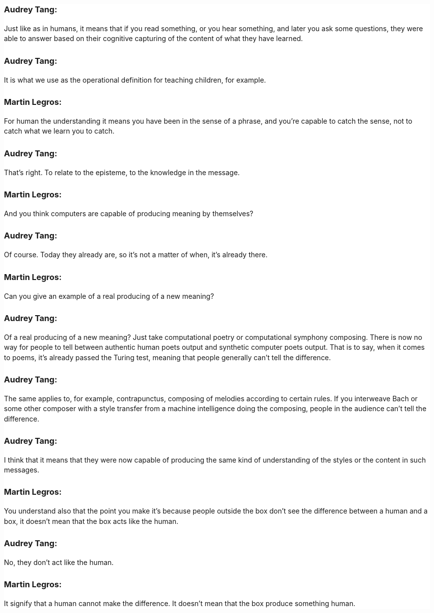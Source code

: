 ### Audrey Tang:
Just like as in humans, it means that if you read something, or you hear something, and later you ask some questions, they were able to answer based on their cognitive capturing of the content of what they have learned.

### Audrey Tang:
It is what we use as the operational definition for teaching children, for example.

### Martin Legros:
For human the understanding it means you have been in the sense of a phrase, and you’re capable to catch the sense, not to catch what we learn you to catch.

### Audrey Tang:
That’s right. To relate to the episteme, to the knowledge in the message.

### Martin Legros:
And you think computers are capable of producing meaning by themselves?

### Audrey Tang:
Of course. Today they already are, so it’s not a matter of when, it’s already there.

### Martin Legros:
Can you give an example of a real producing of a new meaning?

### Audrey Tang:
Of a real producing of a new meaning? Just take computational poetry or computational symphony composing. There is now no way for people to tell between authentic human poets output and synthetic computer poets output. That is to say, when it comes to poems, it’s already passed the Turing test, meaning that people generally can’t tell the difference.

### Audrey Tang:
The same applies to, for example, contrapunctus, composing of melodies according to certain rules. If you interweave Bach or some other composer with a style transfer from a machine intelligence doing the composing, people in the audience can’t tell the difference.

### Audrey Tang:
I think that it means that they were now capable of producing the same kind of understanding of the styles or the content in such messages.

### Martin Legros:
You understand also that the point you make it’s because people outside the box don’t see the difference between a human and a box, it doesn’t mean that the box acts like the human.

### Audrey Tang:
No, they don’t act like the human.

### Martin Legros:
It signify that a human cannot make the difference. It doesn’t mean that the box produce something human.
